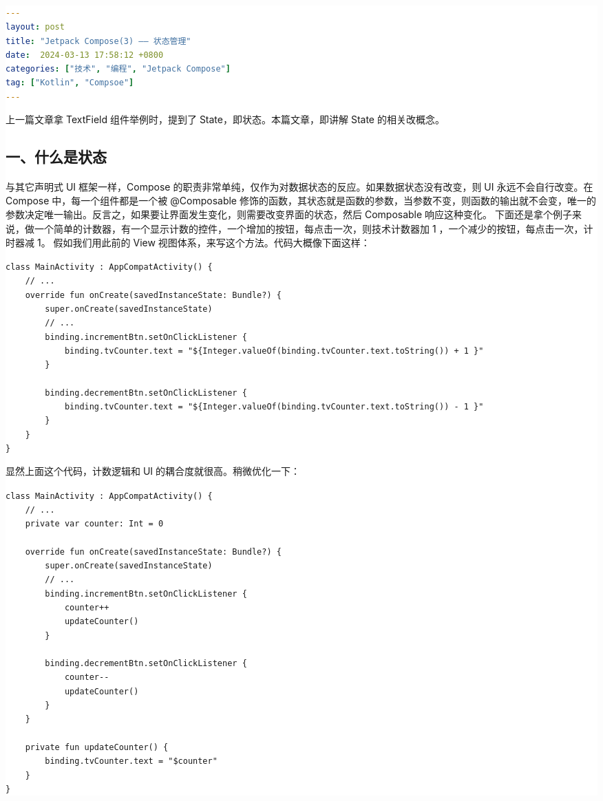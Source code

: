 ```yaml
---
layout: post
title: "Jetpack Compose(3) —— 状态管理"
date:  2024-03-13 17:58:12 +0800
categories: ["技术", "编程", "Jetpack Compose"]
tag: ["Kotlin", "Compsoe"]
---
```


上一篇文章拿 TextField 组件举例时，提到了 State，即状态。本篇文章，即讲解 State 的相关改概念。

## 一、什么是状态
与其它声明式 UI 框架一样，Compose 的职责非常单纯，仅作为对数据状态的反应。如果数据状态没有改变，则 UI 永远不会自行改变。在 Compose 中，每一个组件都是一个被 @Composable 修饰的函数，其状态就是函数的参数，当参数不变，则函数的输出就不会变，唯一的参数决定唯一输出。反言之，如果要让界面发生变化，则需要改变界面的状态，然后 Composable 响应这种变化。
下面还是拿个例子来说，做一个简单的计数器，有一个显示计数的控件，一个增加的按钮，每点击一次，则技术计数器加 1 ，一个减少的按钮，每点击一次，计时器减 1。
假如我们用此前的 View 视图体系，来写这个方法。代码大概像下面这样：

```
class MainActivity : AppCompatActivity() {
    // ...
    override fun onCreate(savedInstanceState: Bundle?) {
        super.onCreate(savedInstanceState)
        // ...
        binding.incrementBtn.setOnClickListener {
            binding.tvCounter.text = "${Integer.valueOf(binding.tvCounter.text.toString()) + 1 }"
        }

        binding.decrementBtn.setOnClickListener {
            binding.tvCounter.text = "${Integer.valueOf(binding.tvCounter.text.toString()) - 1 }"
        }
    }
}
```

显然上面这个代码，计数逻辑和 UI 的耦合度就很高。稍微优化一下：

```
class MainActivity : AppCompatActivity() {
    // ...
    private var counter: Int = 0

    override fun onCreate(savedInstanceState: Bundle?) {
        super.onCreate(savedInstanceState)
        // ...
        binding.incrementBtn.setOnClickListener {
            counter++
            updateCounter()
        }

        binding.decrementBtn.setOnClickListener {
            counter--
            updateCounter()
        }
    }

    private fun updateCounter() {
        binding.tvCounter.text = "$counter"
    }
}
```
